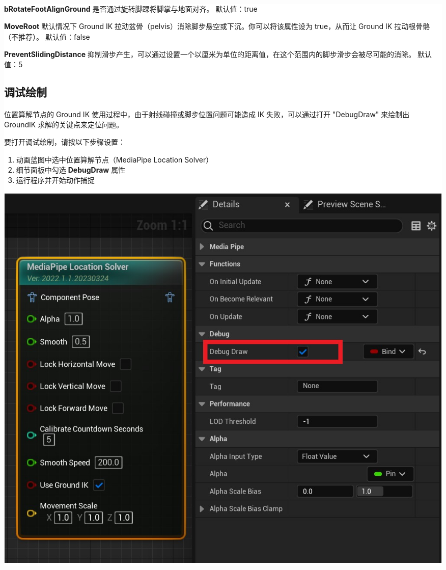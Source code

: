 **bRotateFootAlignGround**
是否通过旋转脚踝将脚掌与地面对齐。
默认值：true 

**MoveRoot**
默认情况下 Ground IK 拉动盆骨（pelvis）消除脚步悬空或下沉。你可以将该属性设为 true，从而让 Ground IK 拉动根骨骼（不推荐）。
默认值：false

**PreventSlidingDistance**
抑制滑步产生，可以通过设置一个以厘米为单位的距离值，在这个范围内的脚步滑步会被尽可能的消除。
默认值：5

## 调试绘制

位置算解节点的 Ground IK 使用过程中，由于射线碰撞或脚步位置问题可能造成 IK 失败，可以通过打开 "DebugDraw" 来绘制出 GroundIK 求解的关键点来定位问题。

要打开调试绘制，请按以下步骤设置：

1. 动画蓝图中选中位置算解节点（MediaPipe Location Solver）
2. 细节面板中勾选 **DebugDraw** 属性
3. 运行程序并开始动作捕捉

[![DebugDraw Enable](./images/location_debug_draw_enable.jpg "DebugDraw Enable")](./images/location_debug_draw_enable.jpg)
